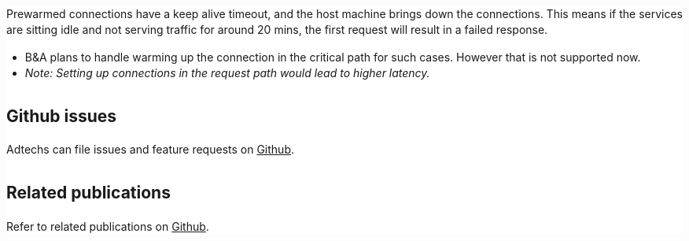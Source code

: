 Prewarmed connections have a keep alive timeout, and the host machine brings
down the connections. This means if the services are sitting idle and not serving
traffic for around 20 mins, the first request will result in a failed response.
 * B&A plans to handle warming up the connection in the critical path for such
   cases. However that is not supported now.
 * _Note: Setting up connections in the request path would lead to higher_
   _latency._

## Github issues

Adtechs can file issues and feature requests on [Github][83]. 

## Related publications

Refer to related publications on [Github][84].

[1]: https://github.com/chatterjee-priyanka
[2]: https://github.com/dankocoj-google
[3]: https://github.com/jasarora-google
[4]: https://github.com/akundla-google
[5]: https://github.com/privacysandbox/fledge-docs/blob/main/bidding_auction_services_api.md
[6]: https://github.com/privacysandbox/fledge-docs/blob/main/bidding_auction_services_api.md#timeline-and-roadmap
[7]: https://github.com/privacysandbox/fledge-docs/blob/main/bidding_auction_services_api.md#high-level-design
[8]: https://github.com/privacysandbox/fledge-docs/blob/main/trusted_services_overview.md#privacy-considerations
[9]: https://github.com/privacysandbox/fledge-docs/blob/main/trusted_services_overview.md#security-goals
[10]: https://github.com/privacysandbox/fledge-docs/blob/main/trusted_services_overview.md#trust-model
[11]: https://docs.google.com/forms/d/e/1FAIpQLSePSeywmcwuxLFsttajiv7NOhND1WoYtKgNJYxw_AGR8LR1Dg/viewform
[12]: https://github.com/privacysandbox/fledge-docs/issues
[13]: https://github.com/privacysandbox/attestation/blob/main/how-to-enroll.md
[14]: #enrollwithcoordinators
[15]: https://github.com/privacysandbox/fledge-docs/blob/main/bidding_auction_services_api.md#spec-for-ssp
[16]: https://github.com/privacysandbox/fledge-docs/blob/main/bidding_auction_services_api.md#scoread
[17]: https://github.com/privacysandbox/fledge-docs/blob/main/bidding_auction_services_api.md#reportresult
[18]: https://github.com/privacysandbox/fledge-docs/blob/main/bidding_auction_services_api.md#seller-byos-keyvalue-service
[19]: https://github.com/WICG/turtledove/blob/main/FLEDGE_browser_bidding_and_auction_API.md
[20]: https://developer.android.com/design-for-safety/privacy-sandbox/protected-audience-bidding-and-auction-integration
[21]: https://github.com/privacysandbox/bidding-auction-servers/blob/b27547a55f20021eb91e1e61b0d2175b4aee02ea/api/bidding_auction_servers.proto#L58
[22]: https://github.com/privacysandbox/fledge-docs/blob/main/bidding_auction_services_system_design.md#sellers-ad-service
[23]: https://github.com/privacysandbox/bidding-auction-servers/blob/b27547a55f20021eb91e1e61b0d2175b4aee02ea/api/bidding_auction_servers.proto#L288
[24]: https://github.com/privacysandbox/bidding-auction-servers/blob/main/api/bidding_auction_servers.proto
[25]: https://github.com/privacysandbox/fledge-docs/blob/main/bidding_auction_services_api.md#metadata-forwarding
[26]: https://github.com/privacysandbox/fledge-docs/blob/main/bidding_auction_services_api.md#logging
[27]: https://github.com/privacysandbox/fledge-docs/blob/main/bidding_auction_services_api.md#supported-public-cloud-platforms
[28]: https://github.com/privacysandbox/fledge-docs/blob/main/bidding_auction_services_api.md#spec-for-dsp
[29]: https://github.com/privacysandbox/fledge-docs/blob/main/bidding_auction_services_api.md#generatebid
[30]: https://github.com/privacysandbox/fledge-docs/blob/main/bidding_auction_services_api.md#reportwin
[31]: https://github.com/privacysandbox/fledge-docs/blob/main/bidding_auction_services_api.md#buyer-byos-keyvalue-service
[32]: https://github.com/privacysandbox/fledge-docs/blob/main/bidding-auction-services-payload-optimization.md
[33]: https://github.com/privacysandbox/fledge-docs/blob/main/bidding_auction_services_aws_guide.md
[34]: https://docs.aws.amazon.com/signin/latest/userguide/introduction-to-iam-user-sign-in-tutorial.html
[35]: https://github.com/privacysandbox/fledge-docs/blob/main/bidding_auction_services_gcp_guide.md
[36]: https://github.com/privacysandbox/fledge-docs/blob/main/bidding_auction_services_gcp_guide.md#gcp-project-setup
[37]: https://github.com/privacysandbox/fledge-docs/blob/main/trusted_services_overview.md#deployment-by-coordinators
[38]: https://github.com/privacysandbox/fledge-docs/blob/main/bidding_auction_services_api.md#beta-testing
[39]: https://github.com/privacysandbox/fledge-docs/blob/main/bidding_auction_services_api.md#scale-testing
[40]: https://github.com/privacysandbox/fledge-docs/blob/main/bidding_auction_services_api.md#fast-follow
[41]: https://github.com/privacysandbox/fledge-docs/blob/main/bidding_auction_services_api.md#alpha-testing
[42]: #testmode
[43]: https://github.com/privacysandbox/fledge-docs/blob/main/trusted_services_overview.md#key-management-systems
[44]: https://github.com/privacysandbox/fledge-docs/blob/main/trusted_services_overview.md#trusted-execution-environment
[45]: https://github.com/privacysandbox/fledge-docs/blob/main/bidding_auction_services_api.md#client--server-and-server--server-communication
[46]: https://github.com/privacysandbox/bidding-auction-servers/blob/main/production/deploy/aws/terraform/environment/demo/seller/seller.tf
[47]: https://github.com/privacysandbox/bidding-auction-servers/blob/main/production/deploy/gcp/terraform/environment/demo/seller/seller.tf
[48]: https://github.com/privacysandbox/fledge-docs/blob/main/bidding_auction_services_api.md#enrollment-with-aws-coordinators
[49]: https://github.com/privacysandbox/fledge-docs/blob/main/bidding_auction_services_api.md#enrollment-with-gcp-coordinators
[50]: https://github.com/privacysandbox/fledge-docs/blob/main/bidding_auction_services_api.md#enroll-with-coordinators
[51]: https://docs.google.com/forms/d/e/1FAIpQLSduotEEI9h_Y8uEvSGdFoL-SqHAD--NVNaX1X1UTBeCeEM-Og/viewform
[52]: https://github.com/privacysandbox/bidding-auction-servers

[53]: https://github.com/privacysandbox/bidding-auction-servers/releases
[54]: https://github.com/privacysandbox/fledge-docs/blob/main/bidding_auction_services_aws_guide.md#step-0-prerequisites
[55]: https://github.com/privacysandbox/fledge-docs/blob/main/bidding_auction_services_gcp_guide.md#step-0-prerequisites
[56]: https://github.com/privacysandbox/bidding-auction-servers/tree/main/tools/debug#running-servers-locally
[57]: https://github.com/privacysandbox/fledge-docs/blob/main/bidding_auction_services_aws_guide.md#step-1-packaging
[58]: https://github.com/privacysandbox/fledge-docs/blob/main/bidding_auction_services_gcp_guide.md#step-1-packaging
[59]: https://github.com/privacysandbox/fledge-docs/blob/main/bidding_auction_services_api.md#browser---bidding-and-auction-services-integration
[60]: #productiontrafficexperiments 
[61]: https://github.com/privacysandbox/fledge-docs/blob/main/bidding_auction_services_api.md#beta-2-february-2024
[62]: https://github.com/privacysandbox/fledge-docs/blob/main/bidding_auction_services_api.md#android---bidding-and-auction-services-integration
[63]: https://github.com/privacysandbox/bidding-auction-servers/tree/main/tools/secure_invoke
[64]: https://github.com/privacysandbox/bidding-auction-servers/blob/main/tools/secure_invoke/README.md
[65]: #step3:enrollwithcoordinators
[66]: #cloudplatforms
[67]: https://github.com/privacysandbox/bidding-auction-servers/blob/main/tools/secure_invoke/README.md#using-custom-keys
[68]: https://github.com/privacysandbox/bidding-auction-servers/blob/b27547a55f20021eb91e1e61b0d2175b4aee02ea/api/bidding_auction_servers.proto#L300
[69]: https://github.com/privacysandbox/bidding-auction-servers/blob/b27547a55f20021eb91e1e61b0d2175b4aee02ea/api/bidding_auction_servers.proto#L453
[70]: https://github.com/privacysandbox/bidding-auction-servers/blob/b27547a55f20021eb91e1e61b0d2175b4aee02ea/api/bidding_auction_servers.proto#L491
[71]: https://github.com/privacysandbox/bidding-auction-servers/blob/main/tools/debug/README.md
[72]: https://github.com/privacysandbox/bidding-auction-servers/blob/main/tools/debug/README.md#test-buyer-stack
[73]: https://github.com/privacysandbox/bidding-auction-servers/blob/main/tools/debug/README.md#test-seller-stack
[74]: #non---productiontrafficexperiments
[75]: #integrationwithwebbrowser
[76]: https://github.com/privacysandbox/bidding-auction-servers/tree/main/tools/load_testing
[77]: https://github.com/privacysandbox/bidding-auction-servers/tree/main/tools/load_testing#recommended-load-testing-tool
[78]: https://chromestatus.com/feature/4649601971257344
[79]: https://developer.chrome.com/origintrials/#/view_trial/2845149064591310849
[80]: https://github.com/privacysandbox/fledge-docs/blob/main/debugging_protected_audience_api_services.md
[81]: https://github.com/privacysandbox/fledge-docs/blob/main/monitoring_protected_audience_api_services.md
[82]: https://github.com/privacysandbox/fledge-docs/blob/main/monitoring_protected_audience_api_services.md#proposed-metrics
[83]: https://github.com/WICG/protected-auction-services-discussion
[84]: https://github.com/privacysandbox/protected-auction-services-docs
[85]: #step11:determineserviceavailability
[86]: https://aws.amazon.com/about-aws/global-infrastructure/regions_az/
[87]: https://github.com/privacysandbox/bidding-auction-servers/blob/main/production/deploy/aws/terraform/environment/demo/buyer/buyer.tf
[88]: https://cloud.google.com/compute/docs/regions-zones
[89]: https://github.com/privacysandbox/bidding-auction-servers/blob/main/production/deploy/gcp/terraform/environment/demo/buyer/buyer.tf
[90]: https://github.com/privacysandbox/bidding-auction-servers/tree/c346ce5a79ad853c622f64ffd5082e3d1a4457d6/production/deploy/aws/terraform/services/load_balancing
[91]: https://docs.aws.amazon.com/elasticloadbalancing/latest/application/introduction.html
[92]: https://aws.amazon.com/app-mesh/
[93]: https://github.com/privacysandbox/bidding-auction-servers/blob/b27547a55f20021eb91e1e61b0d2175b4aee02ea/production/deploy/gcp/terraform/services/load_balancing/main.tf
[94]: https://cloud.google.com/load-balancing/docs/https
[95]: https://en.wikipedia.org/wiki/Service_mesh
[96]: https://cloud.google.com/traffic-director
[97]: https://cloud.google.com/load-balancing/docs/backend-service#utilization_balancing_mode
[98]: https://cloud.google.com/load-balancing/docs/backend-service#:~:text=If%20the%20average,the%20load%20balancer
[99]: #utilizationmode
[100]: https://github.com/privacysandbox/bidding-auction-servers/blob/9a17ea6e12bdd0720c1a6ab3e4b4932ebd66621d/production/deploy/gcp/terraform/environment/demo/seller/seller.tf#L152
[101]: https://cloud.google.com/load-balancing/docs/backend-service#rate_balancing_mode
[103]: https://github.com/privacysandbox/bidding-auction-servers/tree/main/tools/load_testing#wrk2
[104]: https://ghz.sh/
[105]: #ratemode
[106]: https://github.com/privacysandbox/bidding-auction-servers/blob/main/production/deploy/aws/terraform/environment/demo/README.md
[107]: https://github.com/privacysandbox/bidding-auction-servers/blob/main/production/deploy/aws/terraform/environment/demo/README.md#using-the-demo-configuration
[108]: https://github.com/privacysandbox/fledge-docs/blob/main/bidding_auction_services_api.md#sellerfrontend-service
[109]: https://github.com/privacysandbox/fledge-docs/blob/main/bidding_auction_services_api.md#auction-service
[110]: https://github.com/privacysandbox/fledge-docs/blob/main/bidding_auction_services_api.md#buyerfrontend-service
[111]: https://github.com/privacysandbox/fledge-docs/blob/main/bidding_auction_services_api.md#bidding-service
[112]: https://github.com/privacysandbox/fledge-docs/blob/main/bidding_auction_services_gcp_guide.md#step-2-deployment
[113]: https://github.com/privacysandbox/bidding-auction-servers/blob/main/production/deploy/gcp/terraform/environment/demo/README.md
[114]: https://github.com/privacysandbox/bidding-auction-servers/blob/main/production/deploy/gcp/terraform/environment/demo/README.md#using-the-demo-configuration
[115]: https://github.com/privacysandbox/bidding-auction-servers/tree/b27547a55f20021eb91e1e61b0d2175b4aee02ea/production/deploy/gcp/terraform/services
[116]: https://github.com/privacysandbox/protected-auction-services-docs/blob/main/bidding_auction_event_level_reporting.md#rationale-for-the-design-choices